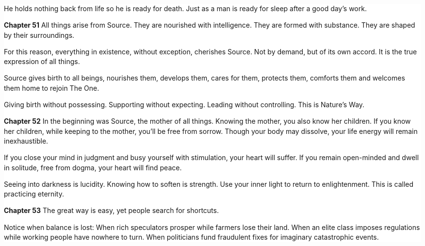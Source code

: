 He holds nothing back from life
so he is ready for death.
Just as a man is ready for sleep
after a good day’s work.

**Chapter 51**
All things arise from Source.
They are nourished with intelligence.
They are formed with substance.
They are shaped by their surroundings.

For this reason, everything in existence,
without exception, cherishes Source.
Not by demand, but of its own accord.
It is the true expression of all things.

Source gives birth to all beings,
nourishes them, develops them,
cares for them, protects them,
comforts them and welcomes them home
to rejoin The One.

Giving birth without possessing.
Supporting without expecting.
Leading without controlling.
This is Nature’s Way.

**Chapter 52**
In the beginning was Source,
the mother of all things.
Knowing the mother,
you also know her children.
If you know her children,
while keeping to the mother,
you’ll be free from sorrow.
Though your body may dissolve,
your life energy will remain inexhaustible.

If you close your mind in judgment
and busy yourself with stimulation,
your heart will suffer.
If you remain open-minded
and dwell in solitude, free from dogma,
your heart will find peace.

Seeing into darkness is lucidity.
Knowing how to soften is strength.
Use your inner light to return to enlightenment.
This is called practicing eternity.

**Chapter 53**
The great way is easy,
yet people search for shortcuts.

Notice when balance is lost:
When rich speculators prosper
while farmers lose their land.
When an elite class imposes regulations
while working people have nowhere to turn.
When politicians fund fraudulent fixes
for imaginary catastrophic events.
